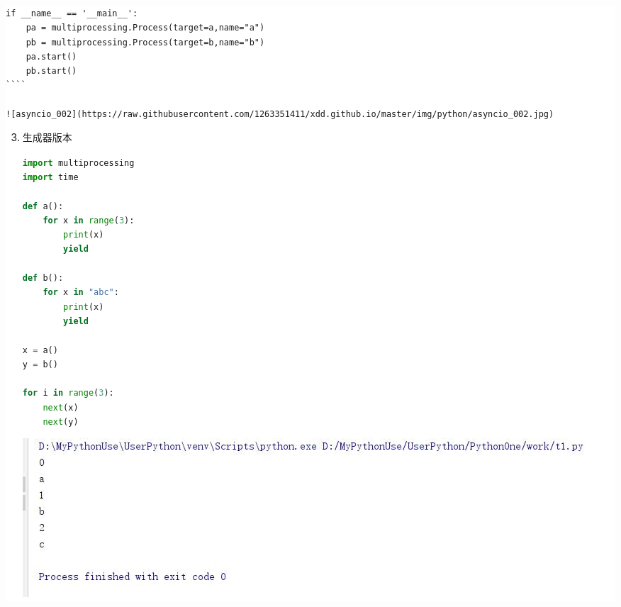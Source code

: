     if __name__ == '__main__':
        pa = multiprocessing.Process(target=a,name="a")
        pb = multiprocessing.Process(target=b,name="b")
        pa.start()
        pb.start()
    ````

    ![asyncio_002](https://raw.githubusercontent.com/1263351411/xdd.github.io/master/img/python/asyncio_002.jpg)

3. 生成器版本

    ````python
    import multiprocessing
    import time

    def a():
        for x in range(3):
            print(x)
            yield

    def b():
        for x in "abc":
            print(x)
            yield

    x = a()
    y = b()

    for i in range(3):
        next(x)
        next(y)
    ````

    ![asyncio_003](https://raw.githubusercontent.com/1263351411/xdd.github.io/master/img/python/asyncio_003.jpg)
